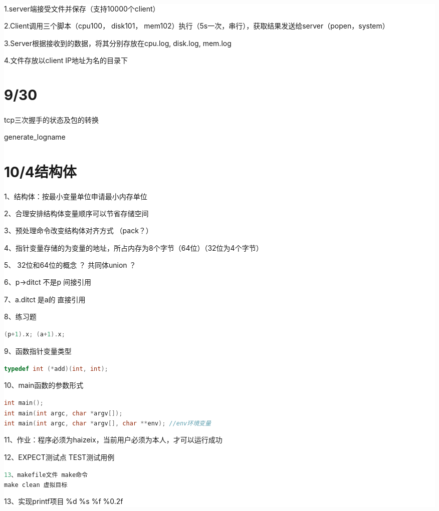 1.server端接受文件并保存（支持10000个client）

2.Client调用三个脚本（cpu100， disk101， mem102）执行（5s一次，串行），获取结果发送给server（popen，system）

3.Server根据接收到的数据，将其分别存放在cpu.log, disk.log, mem.log

4.文件存放以client IP地址为名的目录下

# 9/30

tcp三次握手的状态及包的转换

generate_logname

# 10/4结构体

1、结构体：按最小变量单位申请最小内存单位

2、合理安排结构体变量顺序可以节省存储空间

3、预处理命令改变结构体对齐方式   （pack？）

4、指针变量存储的为变量的地址，所占内存为8个字节（64位）（32位为4个字节）

5、 32位和64位的概念 ？  共同体union ？

6、p->ditct   不是p 间接引用

7、a.ditct     是a的 直接引用

8、练习题

```c
(p+1).x; (a+1).x; 
```

9、函数指针变量类型

```c
typedef int (*add)(int, int);
```

10、main函数的参数形式

```c
int main();
int main(int argc, char *argv[]);
int main(int argc, char *argv[], char **env); //env环境变量
```

11、作业：程序必须为haizeix，当前用户必须为本人，才可以运行成功

12、EXPECT测试点 TEST测试用例

```c
13、makefile文件 make命令
make clean 虚拟目标
```

13、实现printf项目 %d %s %f %0.2f 
